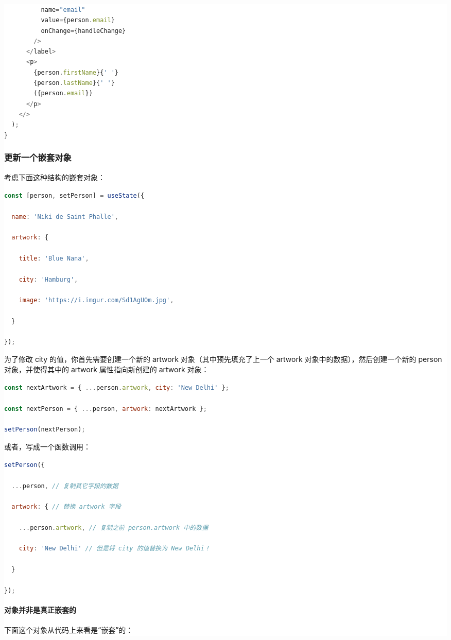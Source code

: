 ```javascript
          name="email"
          value={person.email}
          onChange={handleChange}
        />
      </label>
      <p>
        {person.firstName}{' '}
        {person.lastName}{' '}
        ({person.email})
      </p>
    </>
  );
}

```
<a name="KSdkf"></a>
### 更新一个嵌套对象 
考虑下面这种结构的嵌套对象：
```javascript
const [person, setPerson] = useState({

  name: 'Niki de Saint Phalle',

  artwork: {

    title: 'Blue Nana',

    city: 'Hamburg',

    image: 'https://i.imgur.com/Sd1AgUOm.jpg',

  }

});
```
为了修改 city 的值，你首先需要创建一个新的 artwork 对象（其中预先填充了上一个 artwork 对象中的数据），然后创建一个新的 person 对象，并使得其中的 artwork 属性指向新创建的 artwork 对象：
```javascript
const nextArtwork = { ...person.artwork, city: 'New Delhi' };

const nextPerson = { ...person, artwork: nextArtwork };

setPerson(nextPerson);
```
或者，写成一个函数调用：
```javascript
setPerson({

  ...person, // 复制其它字段的数据 

  artwork: { // 替换 artwork 字段 

    ...person.artwork, // 复制之前 person.artwork 中的数据

    city: 'New Delhi' // 但是将 city 的值替换为 New Delhi！

  }

});
```
<a name="GpYZb"></a>
#### 对象并非是真正嵌套的
下面这个对象从代码上来看是“嵌套”的：